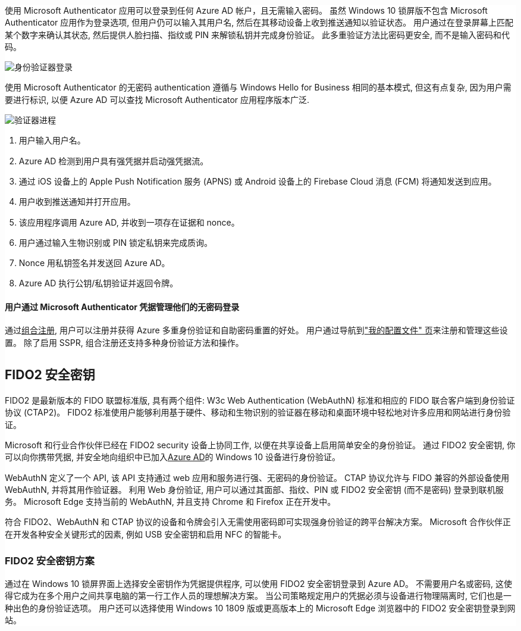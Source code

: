 使用 Microsoft Authenticator 应用可以登录到任何 Azure AD 帐户，且无需输入密码。 虽然 Windows 10 锁屏版不包含 Microsoft Authenticator 应用作为登录选项, 但用户仍可以输入其用户名, 然后在其移动设备上收到推送通知以验证状态。 用户通过在登录屏幕上匹配某个数字来确认其状态, 然后提供人脸扫描、指纹或 PIN 来解锁私钥并完成身份验证。 此多重验证方法比密码更安全, 而不是输入密码和代码。

![身份验证器登录](./media/ad-passwordless/azure-ad-pwdless-image4.png)

使用 Microsoft Authenticator 的无密码 authentication 遵循与 Windows Hello for Business 相同的基本模式, 但这有点复杂, 因为用户需要进行标识, 以便 Azure AD 可以查找 Microsoft Authenticator 应用程序版本广泛.

![验证器进程](./media/ad-passwordless/azure-ad-pwdless-image5.png)

1. 用户输入用户名。

2. Azure AD 检测到用户具有强凭据并启动强凭据流。

3. 通过 iOS 设备上的 Apple Push Notification 服务 (APNS) 或 Android 设备上的 Firebase Cloud 消息 (FCM) 将通知发送到应用。

4. 用户收到推送通知并打开应用。

5. 该应用程序调用 Azure AD, 并收到一项存在证据和 nonce。

6. 用户通过输入生物识别或 PIN 锁定私钥来完成质询。

7. Nonce 用私钥签名并发送回 Azure AD。

8. Azure AD 执行公钥/私钥验证并返回令牌。

#### <a name="user-manages-their-passwordless-sign-in-with-microsoft-authenticator-credentials"></a>用户通过 Microsoft Authenticator 凭据管理他们的无密码登录

通过[组合注册](../../active-directory/authentication/concept-registration-mfa-sspr-combined.md), 用户可以注册并获得 Azure 多重身份验证和自助密码重置的好处。 用户通过导航到["我的配置文件" 页](https://aka.ms/mysecurityinfo)来注册和管理这些设置。 除了启用 SSPR, 组合注册还支持多种身份验证方法和操作。

## <a name="fido2-security-keys"></a>FIDO2 安全密钥

FIDO2 是最新版本的 FIDO 联盟标准版, 具有两个组件: W3c Web Authentication (WebAuthN) 标准和相应的 FIDO 联合客户端到身份验证协议 (CTAP2)。 FIDO2 标准使用户能够利用基于硬件、移动和生物识别的验证器在移动和桌面环境中轻松地对许多应用和网站进行身份验证。

Microsoft 和行业合作伙伴已经在 FIDO2 security 设备上协同工作, 以便在共享设备上启用简单安全的身份验证。 通过 FIDO2 安全密钥, 你可以向你携带凭据, 并安全地向组织中已加入[Azure AD](https://aka.ms/azuread418)的 Windows 10 设备进行身份验证。

WebAuthN 定义了一个 API, 该 API 支持通过 web 应用和服务进行强、无密码的身份验证。 CTAP 协议允许与 FIDO 兼容的外部设备使用 WebAuthN, 并将其用作验证器。 利用 Web 身份验证, 用户可以通过其面部、指纹、PIN 或 FIDO2 安全密钥 (而不是密码) 登录到联机服务。 Microsoft Edge 支持当前的 WebAuthN, 并且支持 Chrome 和 Firefox 正在开发中。

符合 FIDO2、WebAuthN 和 CTAP 协议的设备和令牌会引入无需使用密码即可实现强身份验证的跨平台解决方案。 Microsoft 合作伙伴正在开发各种安全关键形式的因素, 例如 USB 安全密钥和启用 NFC 的智能卡。

### <a name="fido2-security-keys-scenarios"></a>FIDO2 安全密钥方案

通过在 Windows 10 锁屏界面上选择安全密钥作为凭据提供程序, 可以使用 FIDO2 安全密钥登录到 Azure AD。 不需要用户名或密码, 这使得它成为在多个用户之间共享电脑的第一行工作人员的理想解决方案。 当公司策略规定用户的凭据必须与设备进行物理隔离时, 它们也是一种出色的身份验证选项。 用户还可以选择使用 Windows 10 1809 版或更高版本上的 Microsoft Edge 浏览器中的 FIDO2 安全密钥登录到网站。
